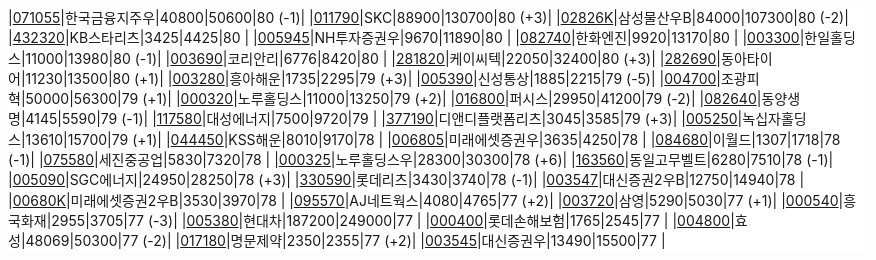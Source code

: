 |[071055](https://finance.daum.net/quotes/A071055)|한국금융지주우|40800|50600|80 (-1)|
|[011790](https://finance.daum.net/quotes/A011790)|SKC|88900|130700|80 (+3)|
|[02826K](https://finance.daum.net/quotes/A02826K)|삼성물산우B|84000|107300|80 (-2)|
|[432320](https://finance.daum.net/quotes/A432320)|KB스타리츠|3425|4425|80 |
|[005945](https://finance.daum.net/quotes/A005945)|NH투자증권우|9670|11890|80 |
|[082740](https://finance.daum.net/quotes/A082740)|한화엔진|9920|13170|80 |
|[003300](https://finance.daum.net/quotes/A003300)|한일홀딩스|11000|13980|80 (-1)|
|[003690](https://finance.daum.net/quotes/A003690)|코리안리|6776|8420|80 |
|[281820](https://finance.daum.net/quotes/A281820)|케이씨텍|22050|32400|80 (+3)|
|[282690](https://finance.daum.net/quotes/A282690)|동아타이어|11230|13500|80 (+1)|
|[003280](https://finance.daum.net/quotes/A003280)|흥아해운|1735|2295|79 (+3)|
|[005390](https://finance.daum.net/quotes/A005390)|신성통상|1885|2215|79 (-5)|
|[004700](https://finance.daum.net/quotes/A004700)|조광피혁|50000|56300|79 (+1)|
|[000320](https://finance.daum.net/quotes/A000320)|노루홀딩스|11000|13250|79 (+2)|
|[016800](https://finance.daum.net/quotes/A016800)|퍼시스|29950|41200|79 (-2)|
|[082640](https://finance.daum.net/quotes/A082640)|동양생명|4145|5590|79 (-1)|
|[117580](https://finance.daum.net/quotes/A117580)|대성에너지|7500|9720|79 |
|[377190](https://finance.daum.net/quotes/A377190)|디앤디플랫폼리츠|3045|3585|79 (+3)|
|[005250](https://finance.daum.net/quotes/A005250)|녹십자홀딩스|13610|15700|79 (+1)|
|[044450](https://finance.daum.net/quotes/A044450)|KSS해운|8010|9170|78 |
|[006805](https://finance.daum.net/quotes/A006805)|미래에셋증권우|3635|4250|78 |
|[084680](https://finance.daum.net/quotes/A084680)|이월드|1307|1718|78 (-1)|
|[075580](https://finance.daum.net/quotes/A075580)|세진중공업|5830|7320|78 |
|[000325](https://finance.daum.net/quotes/A000325)|노루홀딩스우|28300|30300|78 (+6)|
|[163560](https://finance.daum.net/quotes/A163560)|동일고무벨트|6280|7510|78 (-1)|
|[005090](https://finance.daum.net/quotes/A005090)|SGC에너지|24950|28250|78 (+3)|
|[330590](https://finance.daum.net/quotes/A330590)|롯데리츠|3430|3740|78 (-1)|
|[003547](https://finance.daum.net/quotes/A003547)|대신증권2우B|12750|14940|78 |
|[00680K](https://finance.daum.net/quotes/A00680K)|미래에셋증권2우B|3530|3970|78 |
|[095570](https://finance.daum.net/quotes/A095570)|AJ네트웍스|4080|4765|77 (+2)|
|[003720](https://finance.daum.net/quotes/A003720)|삼영|5290|5030|77 (+1)|
|[000540](https://finance.daum.net/quotes/A000540)|흥국화재|2955|3705|77 (-3)|
|[005380](https://finance.daum.net/quotes/A005380)|현대차|187200|249000|77 |
|[000400](https://finance.daum.net/quotes/A000400)|롯데손해보험|1765|2545|77 |
|[004800](https://finance.daum.net/quotes/A004800)|효성|48069|50300|77 (-2)|
|[017180](https://finance.daum.net/quotes/A017180)|명문제약|2350|2355|77 (+2)|
|[003545](https://finance.daum.net/quotes/A003545)|대신증권우|13490|15500|77 |
